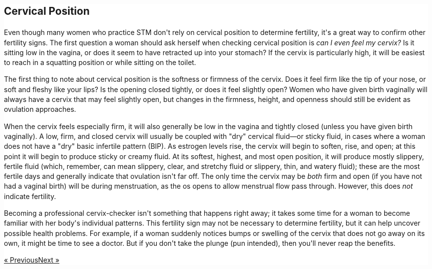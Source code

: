 
<h2><a class="notes" name="how-to-check-cervical-position">Cervical Position</a></h2>


Even though many women who practice STM don't rely on cervical position to determine fertility, it's a great way to confirm other fertility signs. The first question a woman should ask herself when checking cervical position is _can I even feel my cervix?_ Is it sitting low in the vagina, or does it seem to have retracted up into your stomach? If the cervix is particularly high, it will be easiest to reach in a squatting position or while sitting on the toilet.

The first thing to note about cervical position is the softness or firmness of the cervix. Does it feel firm like the tip of your nose, or soft and fleshy like your lips? Is the opening closed tightly, or does it feel slightly open? Women who have given birth vaginally will always have a cervix that may feel slightly open, but changes in the firmness, height, and openness should still be evident as ovulation approaches. 

When the cervix feels especially firm, it will also generally be low in the vagina and tightly closed (unless you have given birth vaginally). A low, firm, and closed cervix will usually be coupled with "dry" cervical fluid&mdash;or sticky fluid, in cases where a woman does not have a "dry" basic infertile pattern (BIP). As estrogen levels rise, the cervix will begin to soften, rise, and open; at this point it will begin to produce sticky or creamy fluid. At its softest, highest, and most open position, it will produce mostly slippery, fertile fluid (which, remember, can mean slippery, clear, and stretchy fluid or slippery, thin, and watery fluid); these are the most fertile days and generally indicate that ovulation isn't far off. The only time the cervix may be _both_ firm and open (if you have not had a vaginal birth) will be during menstruation, as the os opens to allow menstrual flow pass through. However, this does _not_ indicate fertility.

Becoming a professional cervix-checker isn't something that happens right away; it takes some time for a woman to become familiar with her body's individual patterns. This fertility sign may not be necessary to determine fertility, but it can help uncover possible health problems. For example, if a woman suddenly notices bumps or swelling of the cervix that does not go away on its own, it might be time to see a doctor. But if you don't take the plunge (pun intended), then you'll never reap the benefits.


<div class="arrows">
	<p><a class="text-link previous" href="/the-cycle/chapter-7-the-rules-of-the-sympto-thermal-method/" title="Previous Excerpt">&laquo; Previous</a><a class="text-link next" href="/the-cycle/chapter-9-sympto-thermal-method-effectiveness/" title="Next Excerpt">Next &raquo;</a></p>
</div>